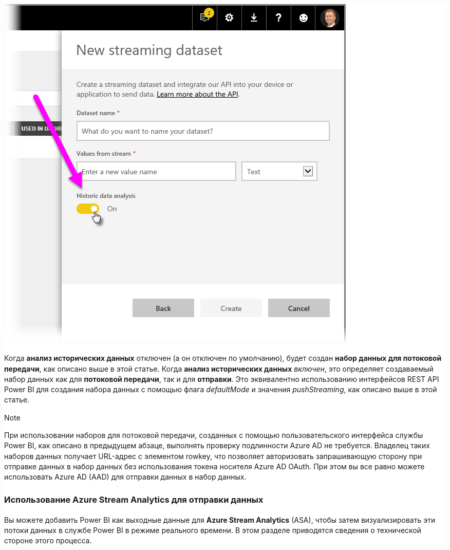 ![](media/service-real-time-streaming/real-time-streaming_0c.png)

Когда **анализ исторических данных** отключен (а он отключен по умолчанию), будет создан **набор данных для потоковой передачи**, как описано выше в этой статье. Когда **анализ исторических данных** *включен*, это определяет создаваемый набор данных как для **потоковой передачи**, так и для **отправки**. Это эквивалентно использованию интерфейсов REST API Power BI для создания набора данных с помощью флага *defaultMode* и значения *pushStreaming*, как описано выше в этой статье.

> [!NOTE]
> При использовании наборов для потоковой передачи, созданных с помощью пользовательского интерфейса службы Power BI, как описано в предыдущем абзаце, выполнять проверку подлинности Azure AD не требуется. Владелец таких наборов данных получает URL-адрес с элементом rowkey, что позволяет авторизовать запрашивающую сторону при отправке данных в набор данных без использования токена носителя Azure AD OAuth. При этом вы все равно можете использовать Azure AD (AAD) для отправки данных в набор данных.
> 
> 

### <a name="using-azure-stream-analytics-to-push-data"></a>Использование Azure Stream Analytics для отправки данных
Вы можете добавить Power BI как выходные данные для **Azure Stream Analytics** (ASA), чтобы затем визуализировать эти потоки данных в службе Power BI в режиме реального времени. В этом разделе приводятся сведения о технической стороне этого процесса.
